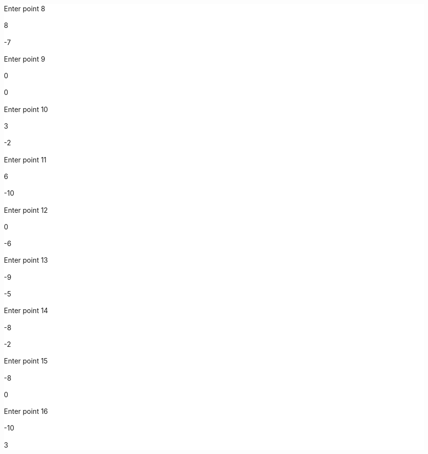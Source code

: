 

Enter point 8

8

-7



Enter point 9

0

0



Enter point 10

3

-2



Enter point 11

6

-10



Enter point 12

0

-6



Enter point 13

-9

-5



Enter point 14

-8

-2



Enter point 15

-8

0



Enter point 16

-10

3
